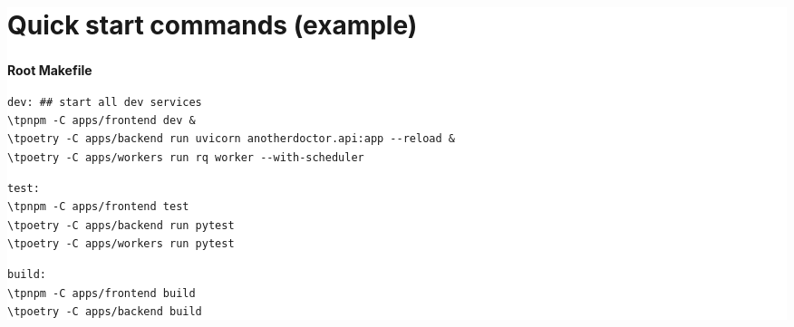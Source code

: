 # **Quick start commands (example)**

**Root Makefile**

`dev: ## start all dev services`  
`\tpnpm -C apps/frontend dev &`  
`\tpoetry -C apps/backend run uvicorn anotherdoctor.api:app --reload &`  
`\tpoetry -C apps/workers run rq worker --with-scheduler`

`test:`  
`\tpnpm -C apps/frontend test`  
`\tpoetry -C apps/backend run pytest`  
`\tpoetry -C apps/workers run pytest`

`build:`  
`\tpnpm -C apps/frontend build`  
`\tpoetry -C apps/backend build`  

